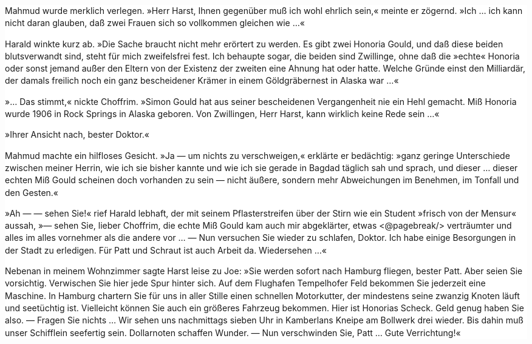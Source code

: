 Mahmud wurde merklich verlegen. »Herr Harst, Ihnen
gegenüber muß ich wohl ehrlich sein,« meinte er zögernd. »Ich
… ich kann nicht daran glauben, daß zwei Frauen sich so
vollkommen gleichen wie …«

Harald winkte kurz ab. »Die Sache braucht nicht mehr
erörtert zu werden. Es gibt zwei Honoria Gould, und daß
diese beiden blutsverwandt sind, steht für mich zweifelsfrei
fest. Ich behaupte sogar, die beiden sind Zwillinge, ohne daß
die »echte« Honoria oder sonst jemand außer den Eltern von
der Existenz der zweiten eine Ahnung hat oder hatte. Welche
Gründe einst den Milliardär, der damals freilich noch ein
ganz bescheidener Krämer in einem Göldgräbernest in Alaska
war …«

»… Das stimmt,« nickte Choffrim. »Simon Gould hat
aus seiner bescheidenen Vergangenheit nie ein Hehl gemacht.
Miß Honoria wurde 1906 in Rock Springs in Alaska geboren.
Von Zwillingen, Herr Harst, kann wirklich keine Rede
sein …«

»Ihrer Ansicht nach, bester Doktor.«

Mahmud machte ein hilfloses Gesicht. »Ja — um nichts
zu verschweigen,« erklärte er bedächtig: »ganz geringe Unterschiede
zwischen meiner Herrin, wie ich sie bisher kannte und
wie ich sie gerade in Bagdad täglich sah und sprach, und
dieser … dieser echten Miß Gould scheinen doch vorhanden
zu sein — nicht äußere, sondern mehr Abweichungen im
Benehmen, im Tonfall und den Gesten.«

»Ah — — sehen Sie!« rief Harald lebhaft, der mit
seinem Pflasterstreifen über der Stirn wie ein Student
»frisch von der Mensur« aussah, »— sehen Sie, lieber Choffrim,
die echte Miß Gould kam auch mir abgeklärter, etwas
<@pagebreak/>
verträumter und alles im alles vornehmer als die andere
vor … — Nun versuchen Sie wieder zu schlafen, Doktor. Ich
habe einige Besorgungen in der Stadt zu erledigen. Für
Patt und Schraut ist auch Arbeit da. Wiedersehen …«

Nebenan in meinem Wohnzimmer sagte Harst leise zu Joe:
»Sie werden sofort nach Hamburg fliegen, bester Patt. Aber
seien Sie vorsichtig. Verwischen Sie hier jede Spur hinter
sich. Auf dem Flughafen Tempelhofer Feld bekommen Sie
jederzeit eine Maschine. In Hamburg chartern Sie für uns
in aller Stille einen schnellen Motorkutter, der mindestens
seine zwanzig Knoten läuft und seetüchtig ist. Vielleicht
können Sie auch ein größeres Fahrzeug bekommen. Hier ist
Honorias Scheck. Geld genug haben Sie also. — Fragen
Sie nichts … Wir sehen uns nachmittags sieben Uhr in
Kamberlans Kneipe am Bollwerk drei wieder. Bis dahin
muß unser Schifflein seefertig sein. Dollarnoten schaffen
Wunder. — Nun verschwinden Sie, Patt … Gute Verrichtung!«
